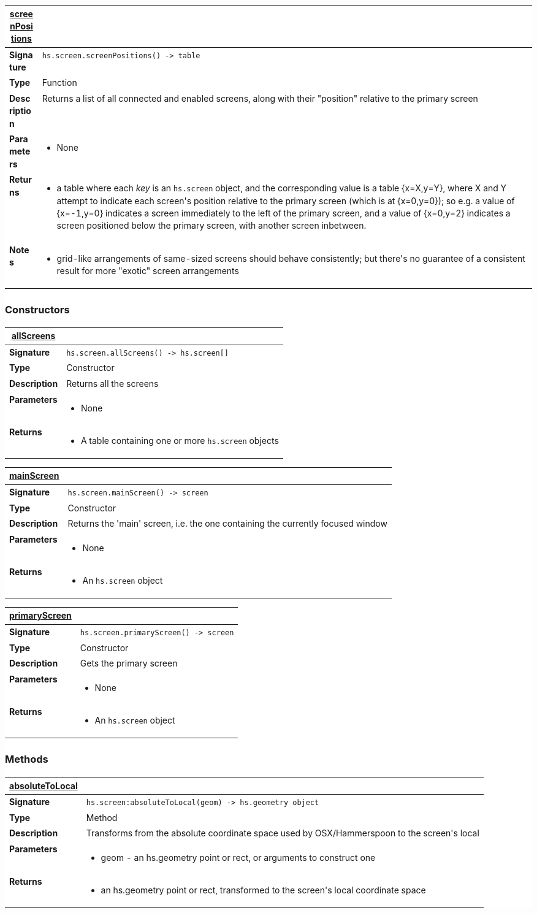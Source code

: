 | [screenPositions](#screenPositions)         |                                                                                     |
| --------------------------------------------|-------------------------------------------------------------------------------------|
| **Signature**                               | `hs.screen.screenPositions() -> table`                                                                    |
| **Type**                                    | Function                                                                     |
| **Description**                             | Returns a list of all connected and enabled screens, along with their "position" relative to the primary screen                                                                     |
| **Parameters**                              | <ul><li>None</li></ul> |
| **Returns**                                 | <ul><li>a table where each *key* is an `hs.screen` object, and the corresponding value is a table {x=X,y=Y}, where X and Y attempt to indicate each screen's position relative to the primary screen (which is at {x=0,y=0}); so e.g. a value of {x=-1,y=0} indicates a screen immediately to the left of the primary screen, and a value of {x=0,y=2} indicates a screen positioned below the primary screen, with another screen inbetween.</li></ul>          |
| **Notes**                                   | <ul><li>grid-like arrangements of same-sized screens should behave consistently; but there's no guarantee of a consistent result for more "exotic" screen arrangements</li></ul>                |

### Constructors

| [allScreens](#allScreens)         |                                                                                     |
| --------------------------------------------|-------------------------------------------------------------------------------------|
| **Signature**                               | `hs.screen.allScreens() -> hs.screen[]`                                                                    |
| **Type**                                    | Constructor                                                                     |
| **Description**                             | Returns all the screens                                                                     |
| **Parameters**                              | <ul><li>None</li></ul> |
| **Returns**                                 | <ul><li>A table containing one or more `hs.screen` objects</li></ul>          |

| [mainScreen](#mainScreen)         |                                                                                     |
| --------------------------------------------|-------------------------------------------------------------------------------------|
| **Signature**                               | `hs.screen.mainScreen() -> screen`                                                                    |
| **Type**                                    | Constructor                                                                     |
| **Description**                             | Returns the 'main' screen, i.e. the one containing the currently focused window                                                                     |
| **Parameters**                              | <ul><li>None</li></ul> |
| **Returns**                                 | <ul><li>An `hs.screen` object</li></ul>          |

| [primaryScreen](#primaryScreen)         |                                                                                     |
| --------------------------------------------|-------------------------------------------------------------------------------------|
| **Signature**                               | `hs.screen.primaryScreen() -> screen`                                                                    |
| **Type**                                    | Constructor                                                                     |
| **Description**                             | Gets the primary screen                                                                     |
| **Parameters**                              | <ul><li>None</li></ul> |
| **Returns**                                 | <ul><li>An `hs.screen` object</li></ul>          |

### Methods

| [absoluteToLocal](#absoluteToLocal)         |                                                                                     |
| --------------------------------------------|-------------------------------------------------------------------------------------|
| **Signature**                               | `hs.screen:absoluteToLocal(geom) -> hs.geometry object`                                                                    |
| **Type**                                    | Method                                                                     |
| **Description**                             | Transforms from the absolute coordinate space used by OSX/Hammerspoon to the screen's local                                                                     |
| **Parameters**                              | <ul><li>geom - an hs.geometry point or rect, or arguments to construct one</li></ul> |
| **Returns**                                 | <ul><li>an hs.geometry point or rect, transformed to the screen's local coordinate space</li></ul>          |
